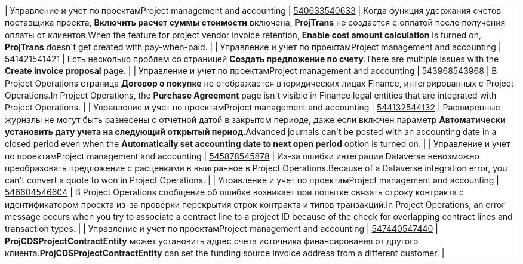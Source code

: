 | <span data-ttu-id="0bc81-342">Управление и учет по проектам</span><span class="sxs-lookup"><span data-stu-id="0bc81-342">Project management and accounting</span></span> | [<span data-ttu-id="0bc81-343">540633</span><span class="sxs-lookup"><span data-stu-id="0bc81-343">540633</span></span>](https://fix.lcs.dynamics.com/Issue/Details/?bugId=540633) | <span data-ttu-id="0bc81-344">Когда функция удержания счетов поставщика проекта, **Включить расчет суммы стоимости** включена, **ProjTrans** не создается с оплатой после получения оплаты от клиентов.</span><span class="sxs-lookup"><span data-stu-id="0bc81-344">When the feature for project vendor invoice retention, **Enable cost amount calculation** is turned on, **ProjTrans** doesn't get created with pay-when-paid.</span></span>                                             |
| <span data-ttu-id="0bc81-345">Управление и учет по проектам</span><span class="sxs-lookup"><span data-stu-id="0bc81-345">Project management and accounting</span></span> | [<span data-ttu-id="0bc81-346">541421</span><span class="sxs-lookup"><span data-stu-id="0bc81-346">541421</span></span>](https://fix.lcs.dynamics.com/Issue/Details/?bugId=541421) | <span data-ttu-id="0bc81-347">Есть несколько проблем со страницей **Создать предложение по счету**.</span><span class="sxs-lookup"><span data-stu-id="0bc81-347">There are multiple issues with the **Create invoice proposal** page.</span></span>                                                                                                                                                     |
| <span data-ttu-id="0bc81-348">Управление и учет по проектам</span><span class="sxs-lookup"><span data-stu-id="0bc81-348">Project management and accounting</span></span> | [<span data-ttu-id="0bc81-349">543968</span><span class="sxs-lookup"><span data-stu-id="0bc81-349">543968</span></span>](https://fix.lcs.dynamics.com/Issue/Details/?bugId=543968) | <span data-ttu-id="0bc81-350">В Project Operations страница **Договор о покупке** не отображается в юридических лицах Finance, интегрированных с Project Operations.</span><span class="sxs-lookup"><span data-stu-id="0bc81-350">In Project Operations, the **Purchase Agreement** page isn't visible in Finance legal entities that are integrated with Project Operations.</span></span>                                                                                             |
| <span data-ttu-id="0bc81-351">Управление и учет по проектам</span><span class="sxs-lookup"><span data-stu-id="0bc81-351">Project management and accounting</span></span> | [<span data-ttu-id="0bc81-352">544132</span><span class="sxs-lookup"><span data-stu-id="0bc81-352">544132</span></span>](https://fix.lcs.dynamics.com/Issue/Details/?bugId=544132) | <span data-ttu-id="0bc81-353">Расширенные журналы не могут быть разнесены с отчетной датой в закрытом периоде, даже если включен параметр **Автоматически установить дату учета на следующий открытый период**.</span><span class="sxs-lookup"><span data-stu-id="0bc81-353">Advanced journals can't be posted with an accounting date in a closed period even when the **Automatically set accounting date to next open period** option is turned on.</span></span>                                                |
| <span data-ttu-id="0bc81-354">Управление и учет по проектам</span><span class="sxs-lookup"><span data-stu-id="0bc81-354">Project management and accounting</span></span> | [<span data-ttu-id="0bc81-355">545878</span><span class="sxs-lookup"><span data-stu-id="0bc81-355">545878</span></span>](https://fix.lcs.dynamics.com/Issue/Details/?bugId=545878) | <span data-ttu-id="0bc81-356">Из-за ошибки интеграции Dataverse невозможно преобразовать предложение с расценками в выигранное в Project Operations.</span><span class="sxs-lookup"><span data-stu-id="0bc81-356">Because of a Dataverse integration error, you can't convert a quote to won in Project Operations.</span></span>                                                                                                                                       |
| <span data-ttu-id="0bc81-357">Управление и учет по проектам</span><span class="sxs-lookup"><span data-stu-id="0bc81-357">Project management and accounting</span></span> | [<span data-ttu-id="0bc81-358">546604</span><span class="sxs-lookup"><span data-stu-id="0bc81-358">546604</span></span>](https://fix.lcs.dynamics.com/Issue/Details/?bugId=546604) | <span data-ttu-id="0bc81-359">В Project Operations сообщение об ошибке возникает при попытке связать строку контракта с идентификатором проекта из-за проверки перекрытия строк контракта и типов транзакций.</span><span class="sxs-lookup"><span data-stu-id="0bc81-359">In Project Operations, an error message occurs when you try to associate a contract line to a project ID because of the check for overlapping contract lines and transaction types.</span></span>                                                |
| <span data-ttu-id="0bc81-360">Управление и учет по проектам</span><span class="sxs-lookup"><span data-stu-id="0bc81-360">Project management and accounting</span></span> | [<span data-ttu-id="0bc81-361">547440</span><span class="sxs-lookup"><span data-stu-id="0bc81-361">547440</span></span>](https://fix.lcs.dynamics.com/Issue/Details/?bugId=547440) | <span data-ttu-id="0bc81-362">**ProjCDSProjectContractEntity** может установить адрес счета источника финансирования от другого клиента.</span><span class="sxs-lookup"><span data-stu-id="0bc81-362">**ProjCDSProjectContractEntity** can set the funding source invoice address from a different customer.</span></span>                                                                                                             |